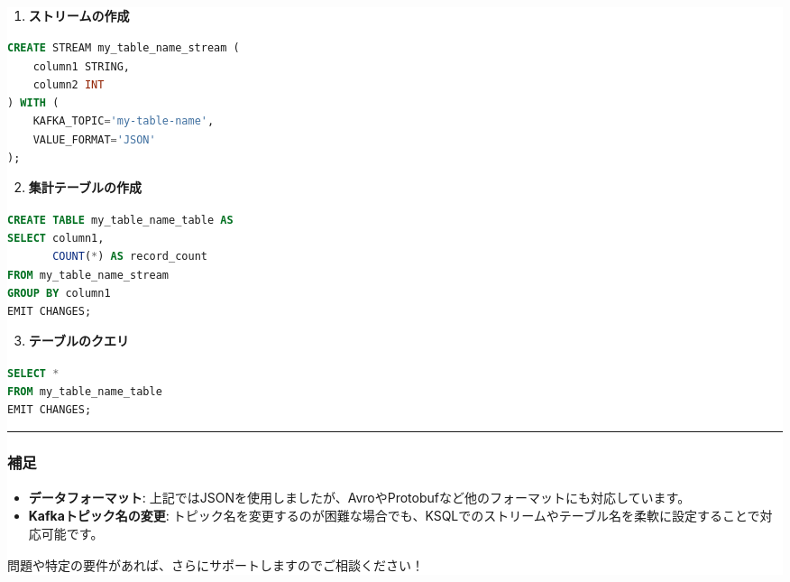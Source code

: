 1. **ストリームの作成**

```sql
CREATE STREAM my_table_name_stream (
    column1 STRING,
    column2 INT
) WITH (
    KAFKA_TOPIC='my-table-name',
    VALUE_FORMAT='JSON'
);
```

2. **集計テーブルの作成**

```sql
CREATE TABLE my_table_name_table AS
SELECT column1,
       COUNT(*) AS record_count
FROM my_table_name_stream
GROUP BY column1
EMIT CHANGES;
```

3. **テーブルのクエリ**

```sql
SELECT *
FROM my_table_name_table
EMIT CHANGES;
```

---

### **補足**
- **データフォーマット**: 上記ではJSONを使用しましたが、AvroやProtobufなど他のフォーマットにも対応しています。
- **Kafkaトピック名の変更**: トピック名を変更するのが困難な場合でも、KSQLでのストリームやテーブル名を柔軟に設定することで対応可能です。

問題や特定の要件があれば、さらにサポートしますのでご相談ください！
